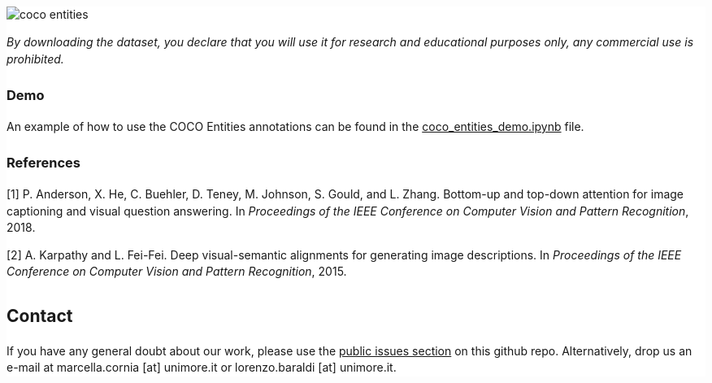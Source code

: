 ![coco entities](images/coco_entities.png)

_By downloading the dataset, you declare that you will use it for research and educational purposes only, any commercial
 use is prohibited._

### Demo
An example of how to use the COCO Entities annotations can be found in the [coco_entities_demo.ipynb](demo/coco_entities_demo.ipynb) file.


### References
[1] P. Anderson, X. He, C. Buehler, D. Teney, M. Johnson, S. Gould, and L. Zhang. Bottom-up and top-down attention for image captioning and visual question answering. In _Proceedings of the IEEE Conference on Computer Vision and Pattern Recognition_, 2018.

[2] A. Karpathy and L. Fei-Fei. Deep visual-semantic alignments for generating image descriptions. In _Proceedings of the IEEE Conference on Computer Vision and Pattern Recognition_, 2015.

## Contact

If you have any general doubt about our work, please use the [public issues section](https://github.com/aimagelab/show-control-and-tell/issues) on this github repo. Alternatively, drop us an e-mail at marcella.cornia [at] unimore.it or lorenzo.baraldi [at] unimore.it.
